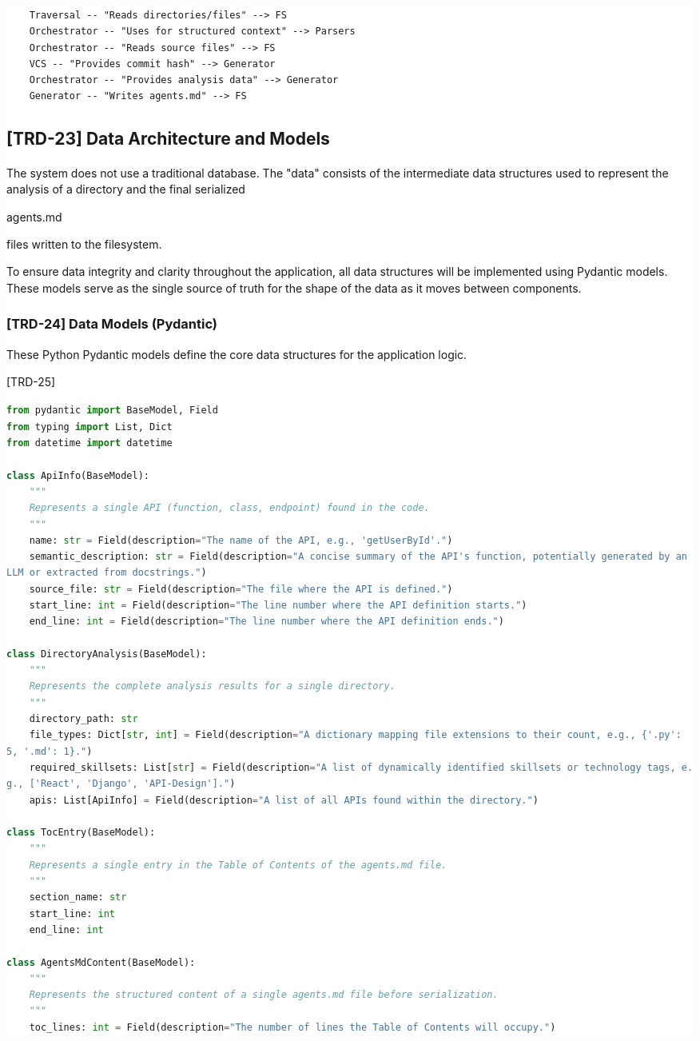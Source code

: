 ```mermaid
    Traversal -- "Reads directories/files" --> FS
    Orchestrator -- "Uses for structured context" --> Parsers
    Orchestrator -- "Reads source files" --> FS
    VCS -- "Provides commit hash" --> Generator
    Orchestrator -- "Provides analysis data" --> Generator
    Generator -- "Writes agents.md" --> FS
```

## [TRD-23] Data Architecture and Models
The system does not use a traditional database. The "data" consists of the intermediate data structures used to represent the analysis of a directory and the final serialized 

agents.md

 files written to the filesystem.

To ensure data integrity and clarity throughout the application, all data structures will be implemented using Pydantic models. These models serve as the single source of truth for the shape of the data as it moves between components.

### [TRD-24] Data Models (Pydantic)
These Python Pydantic models define the core data structures for the application logic.

[TRD-25]
```python
from pydantic import BaseModel, Field
from typing import List, Dict
from datetime import datetime

class ApiInfo(BaseModel):
    """
    Represents a single API (function, class, endpoint) found in the code.
    """
    name: str = Field(description="The name of the API, e.g., 'getUserById'.")
    semantic_description: str = Field(description="A concise summary of the API's function, potentially generated by an LLM or extracted from docstrings.")
    source_file: str = Field(description="The file where the API is defined.")
    start_line: int = Field(description="The line number where the API definition starts.")
    end_line: int = Field(description="The line number where the API definition ends.")

class DirectoryAnalysis(BaseModel):
    """
    Represents the complete analysis results for a single directory.
    """
    directory_path: str
    file_types: Dict[str, int] = Field(description="A dictionary mapping file extensions to their count, e.g., {'.py': 5, '.md': 1}.")
    required_skillsets: List[str] = Field(description="A list of dynamically identified skillsets or technology tags, e.g., ['React', 'Django', 'API-Design'].")
    apis: List[ApiInfo] = Field(description="A list of all APIs found within the directory.")

class TocEntry(BaseModel):
    """
    Represents a single entry in the Table of Contents of the agents.md file.
    """
    section_name: str
    start_line: int
    end_line: int

class AgentsMdContent(BaseModel):
    """
    Represents the structured content of a single agents.md file before serialization.
    """
    toc_lines: int = Field(description="The number of lines the Table of Contents will occupy.")
```